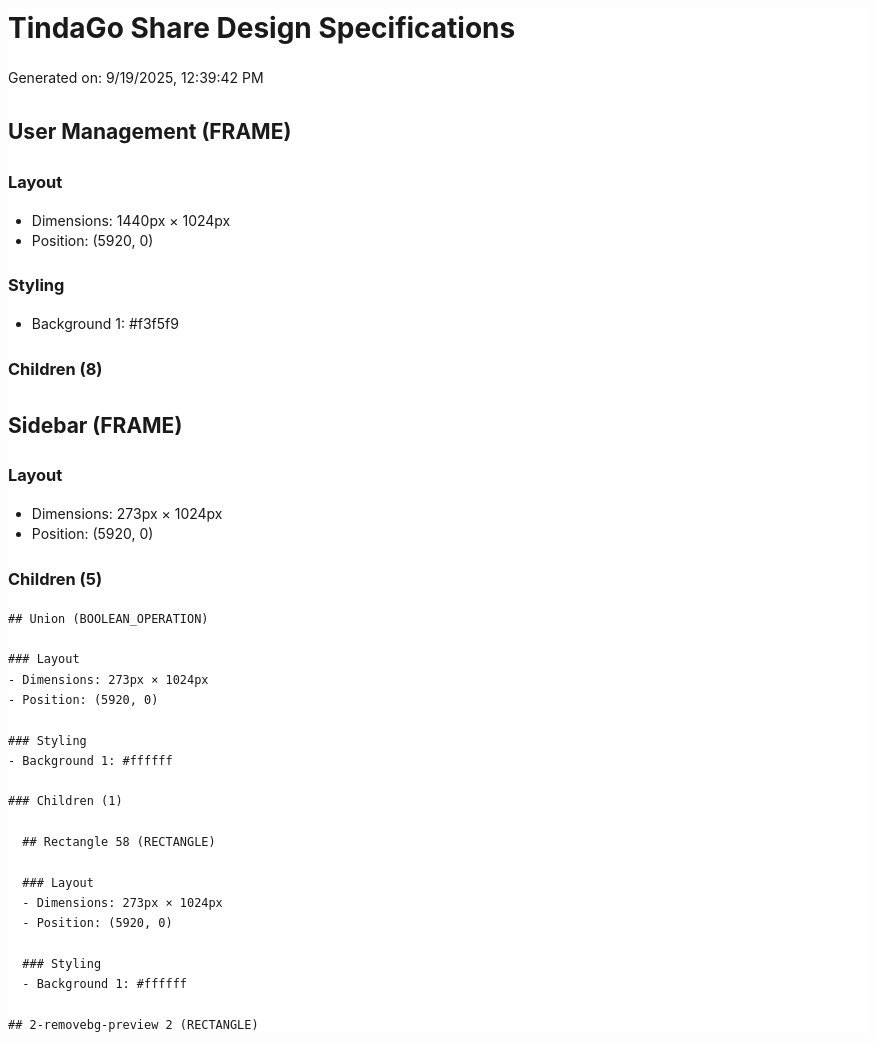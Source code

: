 # TindaGo Share Design Specifications

Generated on: 9/19/2025, 12:39:42 PM

## User Management (FRAME)

### Layout
- Dimensions: 1440px × 1024px
- Position: (5920, 0)

### Styling
- Background 1: #f3f5f9

### Children (8)

  ## Sidebar (FRAME)

  ### Layout
  - Dimensions: 273px × 1024px
  - Position: (5920, 0)

  ### Children (5)

    ## Union (BOOLEAN_OPERATION)

    ### Layout
    - Dimensions: 273px × 1024px
    - Position: (5920, 0)

    ### Styling
    - Background 1: #ffffff

    ### Children (1)

      ## Rectangle 58 (RECTANGLE)

      ### Layout
      - Dimensions: 273px × 1024px
      - Position: (5920, 0)

      ### Styling
      - Background 1: #ffffff

    ## 2-removebg-preview 2 (RECTANGLE)
